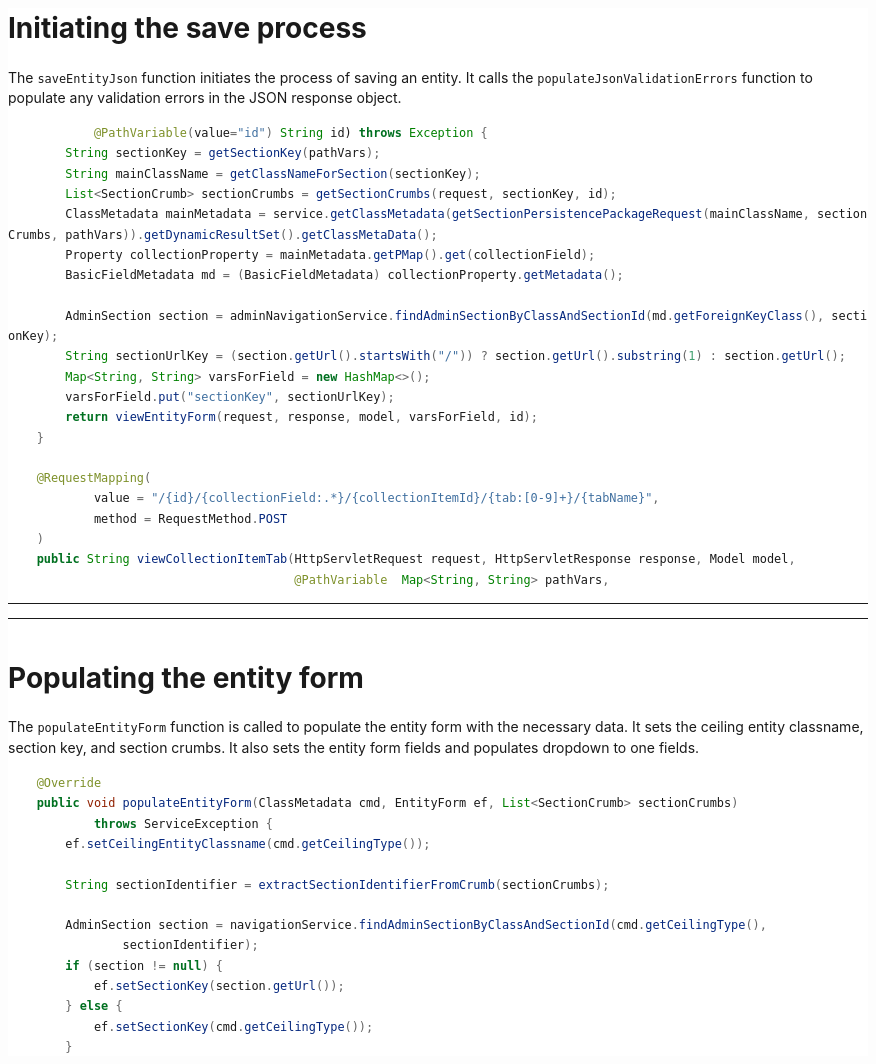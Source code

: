 # Initiating the save process

The `saveEntityJson` function initiates the process of saving an entity. It calls the `populateJsonValidationErrors` function to populate any validation errors in the JSON response object.

```java
            @PathVariable(value="id") String id) throws Exception {
        String sectionKey = getSectionKey(pathVars);
        String mainClassName = getClassNameForSection(sectionKey);
        List<SectionCrumb> sectionCrumbs = getSectionCrumbs(request, sectionKey, id);
        ClassMetadata mainMetadata = service.getClassMetadata(getSectionPersistencePackageRequest(mainClassName, sectionCrumbs, pathVars)).getDynamicResultSet().getClassMetaData();
        Property collectionProperty = mainMetadata.getPMap().get(collectionField);
        BasicFieldMetadata md = (BasicFieldMetadata) collectionProperty.getMetadata();

        AdminSection section = adminNavigationService.findAdminSectionByClassAndSectionId(md.getForeignKeyClass(), sectionKey);
        String sectionUrlKey = (section.getUrl().startsWith("/")) ? section.getUrl().substring(1) : section.getUrl();
        Map<String, String> varsForField = new HashMap<>();
        varsForField.put("sectionKey", sectionUrlKey);
        return viewEntityForm(request, response, model, varsForField, id);
    }

    @RequestMapping(
            value = "/{id}/{collectionField:.*}/{collectionItemId}/{tab:[0-9]+}/{tabName}",
            method = RequestMethod.POST
    )
    public String viewCollectionItemTab(HttpServletRequest request, HttpServletResponse response, Model model,
                                        @PathVariable  Map<String, String> pathVars,
```

---

</SwmSnippet>

<SwmSnippet path="/admin/broadleaf-open-admin-platform/src/main/java/org/broadleafcommerce/openadmin/web/service/FormBuilderServiceImpl.java" line="1417">

---

# Populating the entity form

The `populateEntityForm` function is called to populate the entity form with the necessary data. It sets the ceiling entity classname, section key, and section crumbs. It also sets the entity form fields and populates dropdown to one fields.

```java
    @Override
    public void populateEntityForm(ClassMetadata cmd, EntityForm ef, List<SectionCrumb> sectionCrumbs)
            throws ServiceException {
        ef.setCeilingEntityClassname(cmd.getCeilingType());
        
        String sectionIdentifier = extractSectionIdentifierFromCrumb(sectionCrumbs);

        AdminSection section = navigationService.findAdminSectionByClassAndSectionId(cmd.getCeilingType(),
                sectionIdentifier);
        if (section != null) {
            ef.setSectionKey(section.getUrl());
        } else {
            ef.setSectionKey(cmd.getCeilingType());
        }
```